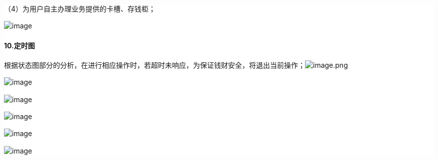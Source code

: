 （4）为用户自主办理业务提供的卡槽、存钱柜；

![image](https://user-images.githubusercontent.com/99957976/159271528-e87539c7-3656-469a-935c-a1cc5cf1fe73.png)

#### 10.定时图

根据状态图部分的分析，在进行相应操作时，若超时未响应，为保证钱财安全，将退出当前操作；![image.png](/api/users/image?path=8672/images/1646990816079.png)

![image](https://user-images.githubusercontent.com/99957976/159271577-5857d41e-df67-42d6-88f2-59a621c9dc5e.png)

![image](https://user-images.githubusercontent.com/99957976/159271619-df260beb-74fe-4676-8759-31a3e1c60357.png)

![image](https://user-images.githubusercontent.com/99957976/159271659-39426762-4d74-46fa-9531-7a5b532cd7d8.png)

![image](https://user-images.githubusercontent.com/99957976/159271703-7096f598-847e-493f-b4f2-bf4ecb13eccc.png)

![image](https://user-images.githubusercontent.com/99957976/159271755-3f66537c-19ff-433c-ad0c-8d4cc3aefebc.png)

